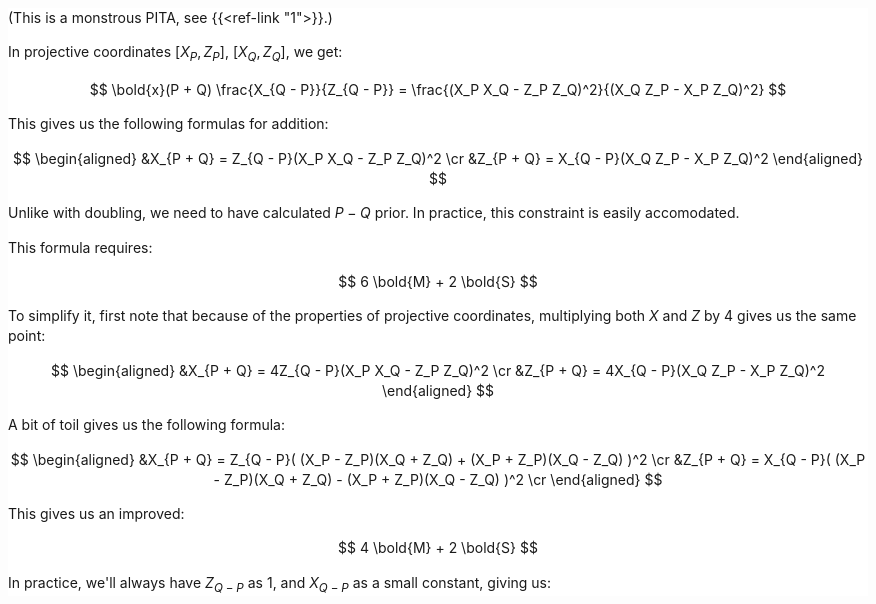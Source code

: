(This is a monstrous PITA, see {{<ref-link "1">}}.)

In projective coordinates $[X_P, Z_P],\ [X_Q, Z_Q]$, we get:

$$
\bold{x}(P + Q) \frac{X_{Q - P}}{Z_{Q - P}}
= \frac{(X_P X_Q - Z_P Z_Q)^2}{(X_Q Z_P - X_P Z_Q)^2}
$$

This gives us the following formulas for addition:

$$
\begin{aligned}
&X_{P + Q} = Z_{Q - P}(X_P X_Q - Z_P Z_Q)^2 \cr
&Z_{P + Q} = X_{Q - P}(X_Q Z_P - X_P Z_Q)^2
\end{aligned}
$$

Unlike with doubling, we need to have calculated $P - Q$ prior.
In practice, this constraint is easily accomodated.

This formula requires:

$$
6 \bold{M} + 2 \bold{S}
$$

To simplify it, first note that because of the properties of projective
coordinates, multiplying both $X$ and $Z$ by $4$ gives us the same point:

$$
\begin{aligned}
&X_{P + Q} = 4Z_{Q - P}(X_P X_Q - Z_P Z_Q)^2 \cr
&Z_{P + Q} = 4X_{Q - P}(X_Q Z_P - X_P Z_Q)^2
\end{aligned}
$$

A bit of toil gives us the following formula:

$$
\begin{aligned}
&X_{P + Q} = Z_{Q - P}(
  (X_P - Z_P)(X_Q + Z_Q) + (X_P + Z_P)(X_Q - Z_Q)
)^2 \cr
&Z_{P + Q} = X_{Q - P}(
  (X_P - Z_P)(X_Q + Z_Q) - (X_P + Z_P)(X_Q - Z_Q)
)^2 \cr
\end{aligned}
$$

This gives us an improved:

$$
4 \bold{M} + 2 \bold{S}
$$

In practice, we'll always have $Z_{Q - P}$ as $1$, and $X_{Q - P}$
as a small constant, giving us:
